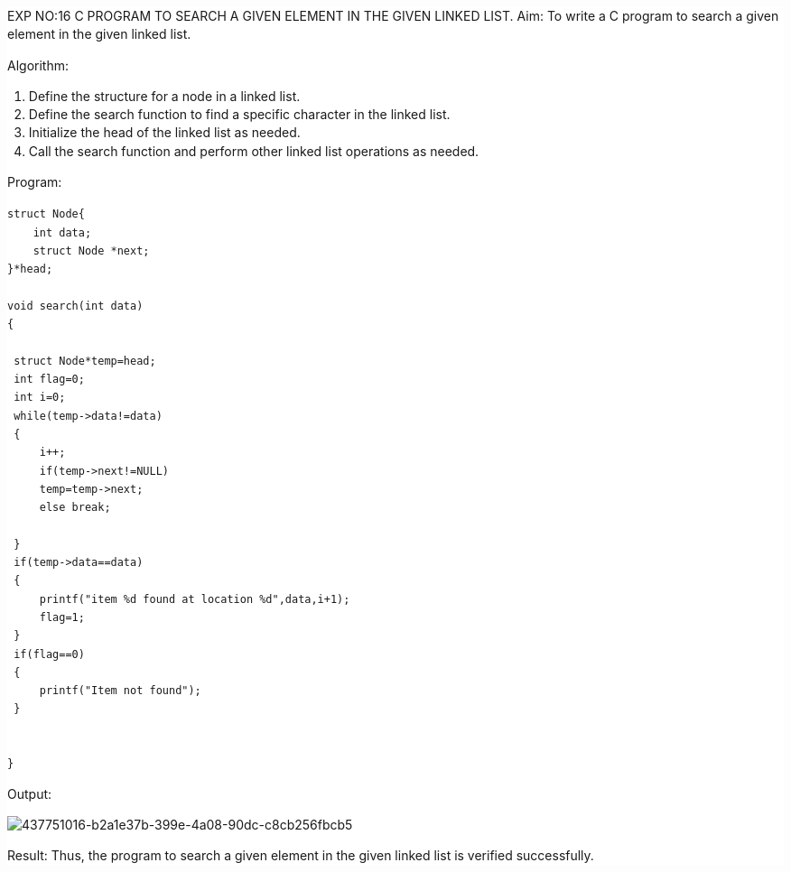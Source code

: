 EXP NO:16 C PROGRAM TO SEARCH A GIVEN ELEMENT IN THE GIVEN LINKED LIST.
Aim:
To write a C program to search a given element in the given linked list.

Algorithm:
1.	Define the structure for a node in a linked list.
2.	Define the search function to find a specific character in the linked list.
3.	Initialize the head of the linked list as needed.
4.	Call the search function and perform other linked list operations as needed.
 
Program:

```
struct Node{
    int data; 
    struct Node *next;
}*head;

void search(int data)
{
 
 struct Node*temp=head;
 int flag=0;
 int i=0;
 while(temp->data!=data)
 {
     i++;
     if(temp->next!=NULL)
     temp=temp->next;
     else break;
     
 }
 if(temp->data==data)
 {
     printf("item %d found at location %d",data,i+1);
     flag=1;
 }
 if(flag==0)
 {
     printf("Item not found");
 }
 
    
}

```

Output:


![437751016-b2a1e37b-399e-4a08-90dc-c8cb256fbcb5](https://github.com/user-attachments/assets/359a5e0a-9a6a-4543-abc7-ba41bfc413a2)


Result:
Thus, the program to search a given element in the given linked list is verified successfully.
